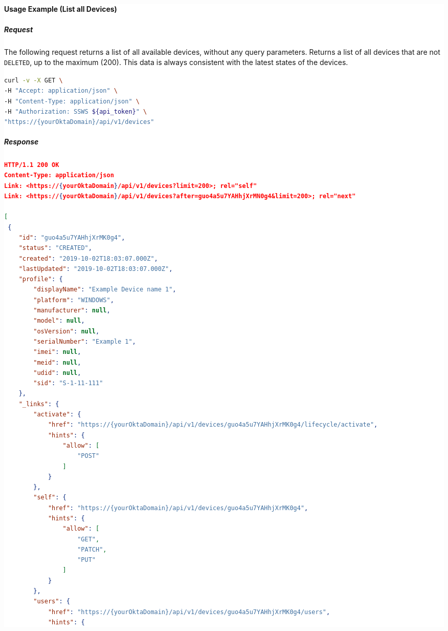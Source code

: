 #### Usage Example (List all Devices)

##### Request

The following request returns a list of all available devices, without any query parameters. Returns a list of all devices that are not `DELETED`, up to the maximum (200). This data is always consistent with the latest states of the devices.

```bash
curl -v -X GET \
-H "Accept: application/json" \
-H "Content-Type: application/json" \
-H "Authorization: SSWS ${api_token}" \
"https://{yourOktaDomain}/api/v1/devices"
```

##### Response

```json
HTTP/1.1 200 OK
Content-Type: application/json
Link: <https://{yourOktaDomain}/api/v1/devices?limit=200>; rel="self"
Link: <https://{yourOktaDomain}/api/v1/devices?after=guo4a5u7YAHhjXrMN0g4&limit=200>; rel="next"

[
 {
    "id": "guo4a5u7YAHhjXrMK0g4",
    "status": "CREATED",
    "created": "2019-10-02T18:03:07.000Z",
    "lastUpdated": "2019-10-02T18:03:07.000Z",
    "profile": {
        "displayName": "Example Device name 1",
        "platform": "WINDOWS",
        "manufacturer": null,
        "model": null,
        "osVersion": null,
        "serialNumber": "Example 1",
        "imei": null,
        "meid": null,
        "udid": null,
        "sid": "S-1-11-111"
    },
    "_links": {
        "activate": {
            "href": "https://{yourOktaDomain}/api/v1/devices/guo4a5u7YAHhjXrMK0g4/lifecycle/activate",
            "hints": {
                "allow": [
                    "POST"
                ]
            }
        },
        "self": {
            "href": "https://{yourOktaDomain}/api/v1/devices/guo4a5u7YAHhjXrMK0g4",
            "hints": {
                "allow": [
                    "GET",
                    "PATCH",
                    "PUT"
                ]
            }
        },
        "users": {
            "href": "https://{yourOktaDomain}/api/v1/devices/guo4a5u7YAHhjXrMK0g4/users",
            "hints": {
```